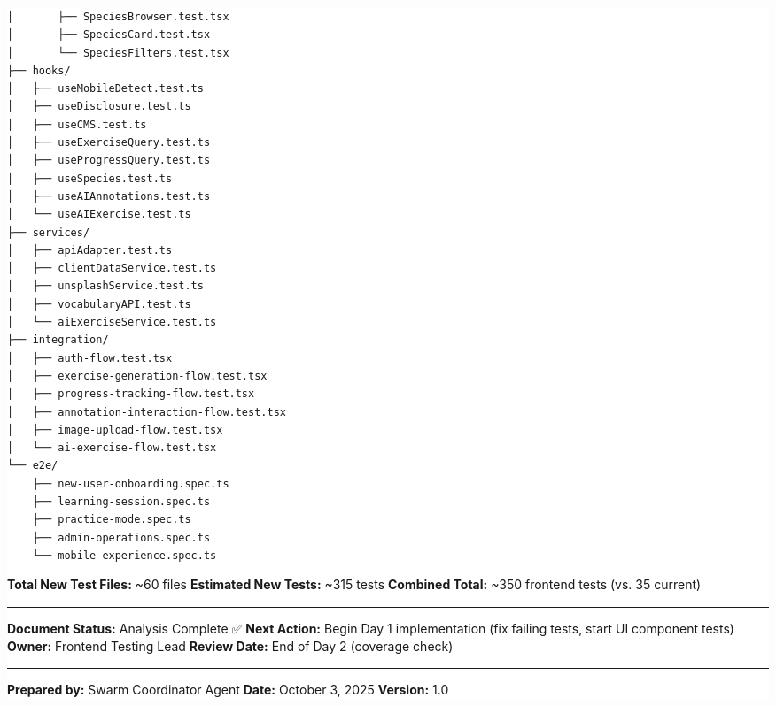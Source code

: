 ```
│       ├── SpeciesBrowser.test.tsx
│       ├── SpeciesCard.test.tsx
│       └── SpeciesFilters.test.tsx
├── hooks/
│   ├── useMobileDetect.test.ts
│   ├── useDisclosure.test.ts
│   ├── useCMS.test.ts
│   ├── useExerciseQuery.test.ts
│   ├── useProgressQuery.test.ts
│   ├── useSpecies.test.ts
│   ├── useAIAnnotations.test.ts
│   └── useAIExercise.test.ts
├── services/
│   ├── apiAdapter.test.ts
│   ├── clientDataService.test.ts
│   ├── unsplashService.test.ts
│   ├── vocabularyAPI.test.ts
│   └── aiExerciseService.test.ts
├── integration/
│   ├── auth-flow.test.tsx
│   ├── exercise-generation-flow.test.tsx
│   ├── progress-tracking-flow.test.tsx
│   ├── annotation-interaction-flow.test.tsx
│   ├── image-upload-flow.test.tsx
│   └── ai-exercise-flow.test.tsx
└── e2e/
    ├── new-user-onboarding.spec.ts
    ├── learning-session.spec.ts
    ├── practice-mode.spec.ts
    ├── admin-operations.spec.ts
    └── mobile-experience.spec.ts
```

**Total New Test Files:** ~60 files
**Estimated New Tests:** ~315 tests
**Combined Total:** ~350 frontend tests (vs. 35 current)

---

**Document Status:** Analysis Complete ✅
**Next Action:** Begin Day 1 implementation (fix failing tests, start UI component tests)
**Owner:** Frontend Testing Lead
**Review Date:** End of Day 2 (coverage check)

---

**Prepared by:** Swarm Coordinator Agent
**Date:** October 3, 2025
**Version:** 1.0
